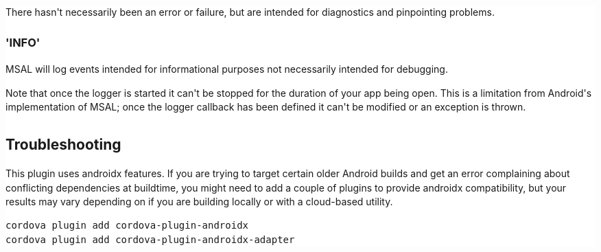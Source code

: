 There hasn't necessarily been an error or failure, but are intended for diagnostics and pinpointing problems.

### 'INFO'

MSAL will log events intended for informational purposes not necessarily intended for debugging.

Note that once the logger is started it can't be stopped for the duration of your app being open. This is a limitation from Android's implementation of MSAL; once the logger callback has been defined it can't be modified or an exception is thrown.

## Troubleshooting

This plugin uses androidx features. If you are trying to target certain older Android builds and get an error complaining about conflicting dependencies at buildtime, you might need to add a couple of plugins to provide androidx compatibility, but your results may vary depending on if you are building locally or with a cloud-based utility.

<pre>
cordova plugin add cordova-plugin-androidx
cordova plugin add cordova-plugin-androidx-adapter
</pre>
